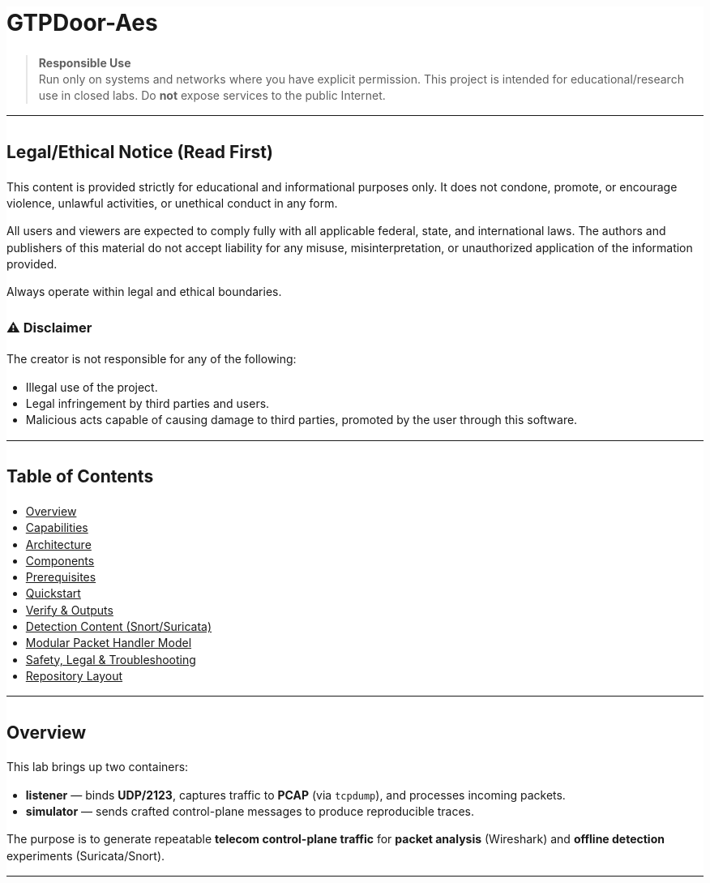 # GTPDoor-Aes 

> **Responsible Use**  
> Run only on systems and networks where you have explicit permission. This project is intended for educational/research use in closed labs. Do **not** expose services to the public Internet.

---

## Legal/Ethical Notice (Read First)

This content is provided strictly for educational and informational purposes only. It does not condone, promote, or encourage violence, unlawful activities, or unethical conduct in any form.

All users and viewers are expected to comply fully with all applicable federal, state, and international laws. The authors and publishers of this material do not accept liability for any misuse, misinterpretation, or unauthorized application of the information provided.

Always operate within legal and ethical boundaries.

### ⚠️ Disclaimer
The creator is not responsible for any of the following:
- Illegal use of the project.
- Legal infringement by third parties and users.
- Malicious acts capable of causing damage to third parties, promoted by the user through this software.

---

## Table of Contents
- [Overview](#overview)
- [Capabilities](#capabilities)
- [Architecture](#architecture)
- [Components](#components)
- [Prerequisites](#prerequisites)
- [Quickstart](#quickstart)
- [Verify & Outputs](#verify--outputs)
- [Detection Content (Snort/Suricata)](#detection-content-snortsuricata)
- [Modular Packet Handler Model](#modular-packet-handler-model)
- [Safety, Legal & Troubleshooting](#safety-legal--troubleshooting)
- [Repository Layout](#repository-layout)

---

## Overview
This lab brings up two containers:

- **listener** — binds **UDP/2123**, captures traffic to **PCAP** (via `tcpdump`), and processes incoming packets.  
- **simulator** — sends crafted control-plane messages to produce reproducible traces.

The purpose is to generate repeatable **telecom control-plane traffic** for **packet analysis** (Wireshark) and **offline detection** experiments (Suricata/Snort).

---